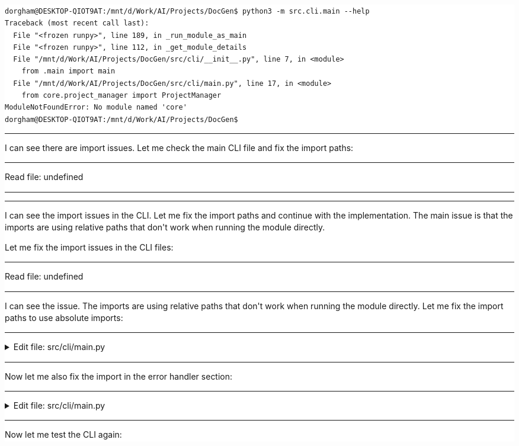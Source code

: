 ```
dorgham@DESKTOP-QIOT9AT:/mnt/d/Work/AI/Projects/DocGen$ python3 -m src.cli.main --help
Traceback (most recent call last):
  File "<frozen runpy>", line 189, in _run_module_as_main
  File "<frozen runpy>", line 112, in _get_module_details
  File "/mnt/d/Work/AI/Projects/DocGen/src/cli/__init__.py", line 7, in <module>
    from .main import main
  File "/mnt/d/Work/AI/Projects/DocGen/src/cli/main.py", line 17, in <module>   
    from core.project_manager import ProjectManager
ModuleNotFoundError: No module named 'core'
dorgham@DESKTOP-QIOT9AT:/mnt/d/Work/AI/Projects/DocGen$ 
```

---

I can see there are import issues. Let me check the main CLI file and fix the import paths:


---

Read file: undefined

---



---

I can see the import issues in the CLI. Let me fix the import paths and continue with the implementation. The main issue is that the imports are using relative paths that don't work when running the module directly.

Let me fix the import issues in the CLI files:



---

Read file: undefined

---

I can see the issue. The imports are using relative paths that don't work when running the module directly. Let me fix the import paths to use absolute imports:


---

<details><summary>Edit file: src/cli/main.py</summary></details>

---

Now let me also fix the import in the error handler section:


---

<details><summary>Edit file: src/cli/main.py</summary></details>

---

Now let me test the CLI again:
